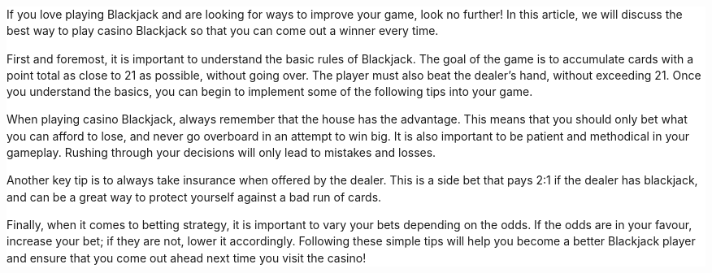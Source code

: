 If you love playing Blackjack and are looking for ways to improve your game, look no further! In this article, we will discuss the best way to play casino Blackjack so that you can come out a winner every time.

First and foremost, it is important to understand the basic rules of Blackjack. The goal of the game is to accumulate cards with a point total as close to 21 as possible, without going over. The player must also beat the dealer’s hand, without exceeding 21. Once you understand the basics, you can begin to implement some of the following tips into your game.

When playing casino Blackjack, always remember that the house has the advantage. This means that you should only bet what you can afford to lose, and never go overboard in an attempt to win big. It is also important to be patient and methodical in your gameplay. Rushing through your decisions will only lead to mistakes and losses.

Another key tip is to always take insurance when offered by the dealer. This is a side bet that pays 2:1 if the dealer has blackjack, and can be a great way to protect yourself against a bad run of cards.

Finally, when it comes to betting strategy, it is important to vary your bets depending on the odds. If the odds are in your favour, increase your bet; if they are not, lower it accordingly. Following these simple tips will help you become a better Blackjack player and ensure that you come out ahead next time you visit the casino!